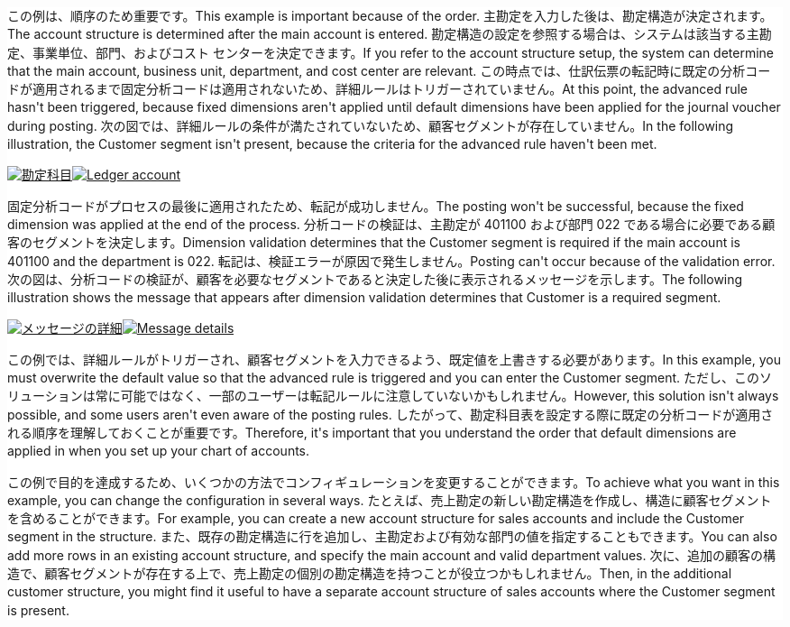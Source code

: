 <span data-ttu-id="5fc15-188">この例は、順序のため重要です。</span><span class="sxs-lookup"><span data-stu-id="5fc15-188">This example is important because of the order.</span></span> <span data-ttu-id="5fc15-189">主勘定を入力した後は、勘定構造が決定されます。</span><span class="sxs-lookup"><span data-stu-id="5fc15-189">The account structure is determined after the main account is entered.</span></span> <span data-ttu-id="5fc15-190">勘定構造の設定を参照する場合は、システムは該当する主勘定、事業単位、部門、およびコスト センターを決定できます。</span><span class="sxs-lookup"><span data-stu-id="5fc15-190">If you refer to the account structure setup, the system can determine that the main account, business unit, department, and cost center are relevant.</span></span> <span data-ttu-id="5fc15-191">この時点では、仕訳伝票の転記時に既定の分析コードが適用されるまで固定分析コードは適用されないため、詳細ルールはトリガーされていません。</span><span class="sxs-lookup"><span data-stu-id="5fc15-191">At this point, the advanced rule hasn't been triggered, because fixed dimensions aren't applied until default dimensions have been applied for the journal voucher during posting.</span></span> <span data-ttu-id="5fc15-192">次の図では、詳細ルールの条件が満たされていないため、顧客セグメントが存在していません。</span><span class="sxs-lookup"><span data-stu-id="5fc15-192">In the following illustration, the Customer segment isn't present, because the criteria for the advanced rule haven't been met.</span></span>

<span data-ttu-id="5fc15-193">[![勘定科目](./media/drop-down.png)](./media/drop-down.png)</span><span class="sxs-lookup"><span data-stu-id="5fc15-193">[![Ledger account](./media/drop-down.png)](./media/drop-down.png)</span></span>

<span data-ttu-id="5fc15-194">固定分析コードがプロセスの最後に適用されたため、転記が成功しません。</span><span class="sxs-lookup"><span data-stu-id="5fc15-194">The posting won't be successful, because the fixed dimension was applied at the end of the process.</span></span> <span data-ttu-id="5fc15-195">分析コードの検証は、主勘定が 401100 および部門 022 である場合に必要である顧客のセグメントを決定します。</span><span class="sxs-lookup"><span data-stu-id="5fc15-195">Dimension validation determines that the Customer segment is required if the main account is 401100 and the department is 022.</span></span> <span data-ttu-id="5fc15-196">転記は、検証エラーが原因で発生しません。</span><span class="sxs-lookup"><span data-stu-id="5fc15-196">Posting can't occur because of the validation error.</span></span> <span data-ttu-id="5fc15-197">次の図は、分析コードの検証が、顧客を必要なセグメントであると決定した後に表示されるメッセージを示します。</span><span class="sxs-lookup"><span data-stu-id="5fc15-197">The following illustration shows the message that appears after dimension validation determines that Customer is a required segment.</span></span>

<span data-ttu-id="5fc15-198">[![メッセージの詳細](./media/message.png)](./media/message.png)</span><span class="sxs-lookup"><span data-stu-id="5fc15-198">[![Message details](./media/message.png)](./media/message.png)</span></span>

<span data-ttu-id="5fc15-199">この例では、詳細ルールがトリガーされ、顧客セグメントを入力できるよう、既定値を上書きする必要があります。</span><span class="sxs-lookup"><span data-stu-id="5fc15-199">In this example, you must overwrite the default value so that the advanced rule is triggered and you can enter the Customer segment.</span></span> <span data-ttu-id="5fc15-200">ただし、このソリューションは常に可能ではなく、一部のユーザーは転記ルールに注意していないかもしれません。</span><span class="sxs-lookup"><span data-stu-id="5fc15-200">However, this solution isn't always possible, and some users aren't even aware of the posting rules.</span></span> <span data-ttu-id="5fc15-201">したがって、勘定科目表を設定する際に既定の分析コードが適用される順序を理解しておくことが重要です。</span><span class="sxs-lookup"><span data-stu-id="5fc15-201">Therefore, it's important that you understand the order that default dimensions are applied in when you set up your chart of accounts.</span></span>

<span data-ttu-id="5fc15-202">この例で目的を達成するため、いくつかの方法でコンフィギュレーションを変更することができます。</span><span class="sxs-lookup"><span data-stu-id="5fc15-202">To achieve what you want in this example, you can change the configuration in several ways.</span></span> <span data-ttu-id="5fc15-203">たとえば、売上勘定の新しい勘定構造を作成し、構造に顧客セグメントを含めることができます。</span><span class="sxs-lookup"><span data-stu-id="5fc15-203">For example, you can create a new account structure for sales accounts and include the Customer segment in the structure.</span></span> <span data-ttu-id="5fc15-204">また、既存の勘定構造に行を追加し、主勘定および有効な部門の値を指定することもできます。</span><span class="sxs-lookup"><span data-stu-id="5fc15-204">You can also add more rows in an existing account structure, and specify the main account and valid department values.</span></span> <span data-ttu-id="5fc15-205">次に、追加の顧客の構造で、顧客セグメントが存在する上で、売上勘定の個別の勘定構造を持つことが役立つかもしれません。</span><span class="sxs-lookup"><span data-stu-id="5fc15-205">Then, in the additional customer structure, you might find it useful to have a separate account structure of sales accounts where the Customer segment is present.</span></span>
